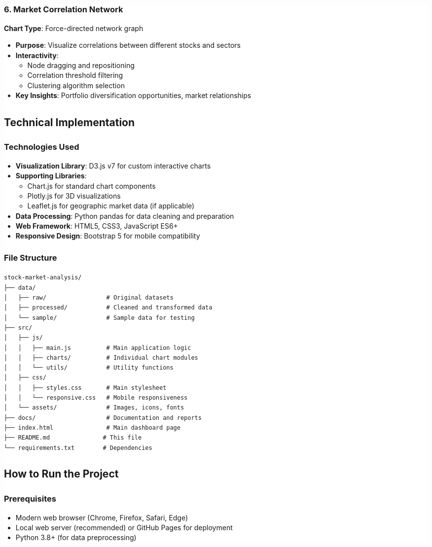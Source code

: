 ### 6. Market Correlation Network
**Chart Type**: Force-directed network graph
- **Purpose**: Visualize correlations between different stocks and sectors
- **Interactivity**:
  - Node dragging and repositioning
  - Correlation threshold filtering
  - Clustering algorithm selection
- **Key Insights**: Portfolio diversification opportunities, market relationships

## Technical Implementation

### Technologies Used
- **Visualization Library**: D3.js v7 for custom interactive charts
- **Supporting Libraries**: 
  - Chart.js for standard chart components
  - Plotly.js for 3D visualizations
  - Leaflet.js for geographic market data (if applicable)
- **Data Processing**: Python pandas for data cleaning and preparation
- **Web Framework**: HTML5, CSS3, JavaScript ES6+
- **Responsive Design**: Bootstrap 5 for mobile compatibility

### File Structure
```
stock-market-analysis/
├── data/
│   ├── raw/                 # Original datasets
│   ├── processed/           # Cleaned and transformed data
│   └── sample/              # Sample data for testing
├── src/
│   ├── js/
│   │   ├── main.js          # Main application logic
│   │   ├── charts/          # Individual chart modules
│   │   └── utils/           # Utility functions
│   ├── css/
│   │   ├── styles.css       # Main stylesheet
│   │   └── responsive.css   # Mobile responsiveness
│   └── assets/              # Images, icons, fonts
├── docs/                    # Documentation and reports
├── index.html               # Main dashboard page
├── README.md               # This file
└── requirements.txt        # Dependencies
```

## How to Run the Project

### Prerequisites
- Modern web browser (Chrome, Firefox, Safari, Edge)
- Local web server (recommended) or GitHub Pages for deployment
- Python 3.8+ (for data preprocessing)
